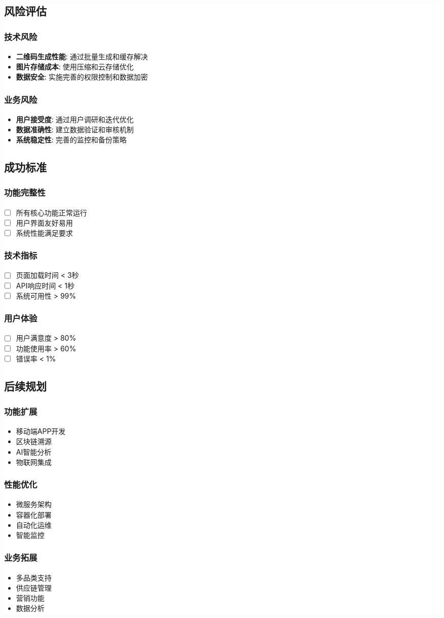 ## 风险评估

### 技术风险
- **二维码生成性能**: 通过批量生成和缓存解决
- **图片存储成本**: 使用压缩和云存储优化
- **数据安全**: 实施完善的权限控制和数据加密

### 业务风险
- **用户接受度**: 通过用户调研和迭代优化
- **数据准确性**: 建立数据验证和审核机制
- **系统稳定性**: 完善的监控和备份策略

## 成功标准

### 功能完整性
- [ ] 所有核心功能正常运行
- [ ] 用户界面友好易用
- [ ] 系统性能满足要求

### 技术指标
- [ ] 页面加载时间 < 3秒
- [ ] API响应时间 < 1秒
- [ ] 系统可用性 > 99%

### 用户体验
- [ ] 用户满意度 > 80%
- [ ] 功能使用率 > 60%
- [ ] 错误率 < 1%

## 后续规划

### 功能扩展
- 移动端APP开发
- 区块链溯源
- AI智能分析
- 物联网集成

### 性能优化
- 微服务架构
- 容器化部署
- 自动化运维
- 智能监控

### 业务拓展
- 多品类支持
- 供应链管理
- 营销功能
- 数据分析 